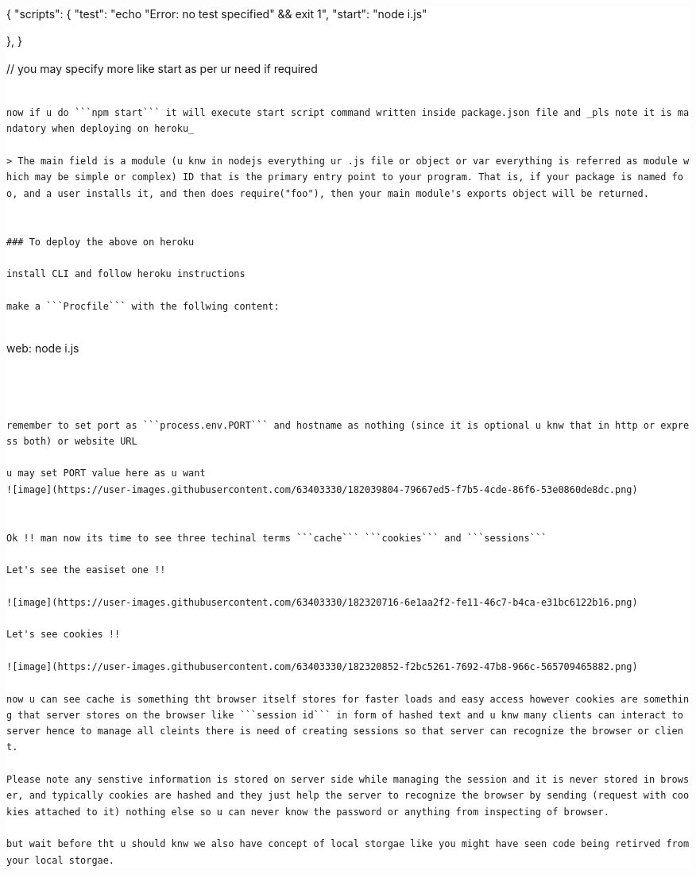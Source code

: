 {
  "scripts": {
    "test": "echo \"Error: no test specified\" && exit 1", 
        "start": "node i.js" 
        
  },
}

// you may specify more like start as per ur need if required
```

now if u do ```npm start``` it will execute start script command written inside package.json file and _pls note it is mandatory when deploying on heroku_  

> The main field is a module (u knw in nodejs everything ur .js file or object or var everything is referred as module which may be simple or complex) ID that is the primary entry point to your program. That is, if your package is named foo, and a user installs it, and then does require("foo"), then your main module's exports object will be returned.


### To deploy the above on heroku 

install CLI and follow heroku instructions

make a ```Procfile``` with the follwing content:


```
web: node i.js
```



remember to set port as ```process.env.PORT``` and hostname as nothing (since it is optional u knw that in http or express both) or website URL 

u may set PORT value here as u want 
![image](https://user-images.githubusercontent.com/63403330/182039804-79667ed5-f7b5-4cde-86f6-53e0860de8dc.png)


Ok !! man now its time to see three techinal terms ```cache``` ```cookies``` and ```sessions```

Let's see the easiset one !!

![image](https://user-images.githubusercontent.com/63403330/182320716-6e1aa2f2-fe11-46c7-b4ca-e31bc6122b16.png)

Let's see cookies !!

![image](https://user-images.githubusercontent.com/63403330/182320852-f2bc5261-7692-47b8-966c-565709465882.png)

now u can see cache is something tht browser itself stores for faster loads and easy access however cookies are something that server stores on the browser like ```session id``` in form of hashed text and u knw many clients can interact to server hence to manage all cleints there is need of creating sessions so that server can recognize the browser or client.

Please note any senstive information is stored on server side while managing the session and it is never stored in browser, and typically cookies are hashed and they just help the server to recognize the browser by sending (request with cookies attached to it) nothing else so u can never know the password or anything from inspecting of browser.

but wait before tht u should knw we also have concept of local storgae like you might have seen code being retirved from your local storgae.
```